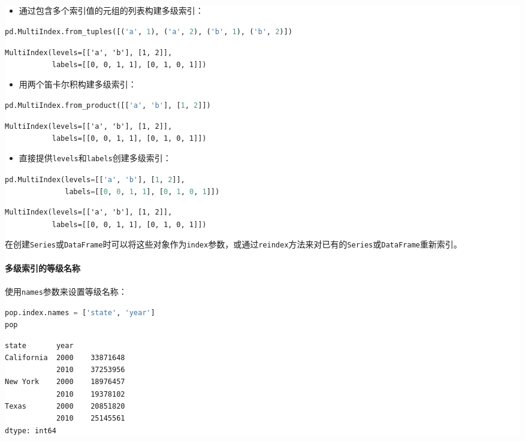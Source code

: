 

- 通过包含多个索引值的元组的列表构建多级索引：


```python
pd.MultiIndex.from_tuples([('a', 1), ('a', 2), ('b', 1), ('b', 2)])
```




    MultiIndex(levels=[['a', 'b'], [1, 2]],
               labels=[[0, 0, 1, 1], [0, 1, 0, 1]])



- 用两个笛卡尔积构建多级索引：


```python
pd.MultiIndex.from_product([['a', 'b'], [1, 2]])
```




    MultiIndex(levels=[['a', 'b'], [1, 2]],
               labels=[[0, 0, 1, 1], [0, 1, 0, 1]])



- 直接提供`levels`和`labels`创建多级索引：


```python
pd.MultiIndex(levels=[['a', 'b'], [1, 2]],
              labels=[[0, 0, 1, 1], [0, 1, 0, 1]])
```




    MultiIndex(levels=[['a', 'b'], [1, 2]],
               labels=[[0, 0, 1, 1], [0, 1, 0, 1]])



在创建`Series`或`DataFrame`时可以将这些对象作为`index`参数，或通过`reindex`方法来对已有的`Series`或`DataFrame`重新索引。

#### 多级索引的等级名称

使用`names`参数来设置等级名称：


```python
pop.index.names = ['state', 'year']
pop
```




    state       year
    California  2000    33871648
                2010    37253956
    New York    2000    18976457
                2010    19378102
    Texas       2000    20851820
                2010    25145561
    dtype: int64
